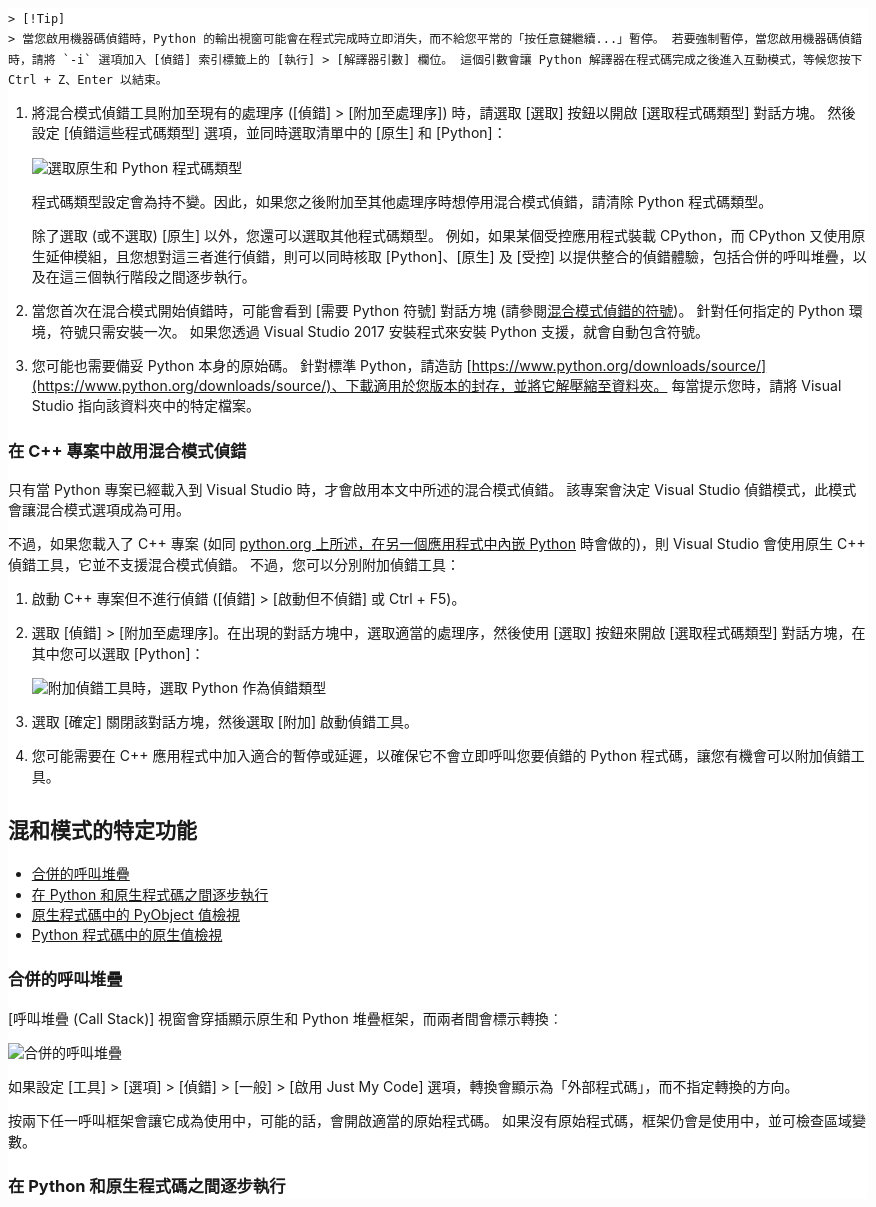     > [!Tip]
    > 當您啟用機器碼偵錯時，Python 的輸出視窗可能會在程式完成時立即消失，而不給您平常的「按任意鍵繼續...」暫停。 若要強制暫停，當您啟用機器碼偵錯時，請將 `-i` 選項加入 [偵錯] 索引標籤上的 [執行] > [解譯器引數] 欄位。 這個引數會讓 Python 解譯器在程式碼完成之後進入互動模式，等候您按下 Ctrl + Z、Enter 以結束。

1. 將混合模式偵錯工具附加至現有的處理序 ([偵錯] > [附加至處理序]) 時，請選取 [選取] 按鈕以開啟 [選取程式碼類型] 對話方塊。 然後設定 [偵錯這些程式碼類型] 選項，並同時選取清單中的 [原生] 和 [Python]：

    ![選取原生和 Python 程式碼類型](media/mixed-mode-debugging-code-type.png)

    程式碼類型設定會為持不變。因此，如果您之後附加至其他處理序時想停用混合模式偵錯，請清除 Python 程式碼類型。

    除了選取 (或不選取) [原生] 以外，您還可以選取其他程式碼類型。 例如，如果某個受控應用程式裝載 CPython，而 CPython 又使用原生延伸模組，且您想對這三者進行偵錯，則可以同時核取 [Python]、[原生] 及 [受控] 以提供整合的偵錯體驗，包括合併的呼叫堆疊，以及在這三個執行階段之間逐步執行。

1. 當您首次在混合模式開始偵錯時，可能會看到 [需要 Python 符號] 對話方塊 (請參閱[混合模式偵錯的符號](debugging-symbols-for-mixed-mode.md))。 針對任何指定的 Python 環境，符號只需安裝一次。 如果您透過 Visual Studio 2017 安裝程式來安裝 Python 支援，就會自動包含符號。

1. 您可能也需要備妥 Python 本身的原始碼。 針對標準 Python，請造訪 [https://www.python.org/downloads/source/](https://www.python.org/downloads/source/)、下載適用於您版本的封存，並將它解壓縮至資料夾。 每當提示您時，請將 Visual Studio 指向該資料夾中的特定檔案。

### <a name="enable-mixed-mode-debugging-in-a-c-project"></a>在 C++ 專案中啟用混合模式偵錯

只有當 Python 專案已經載入到 Visual Studio 時，才會啟用本文中所述的混合模式偵錯。 該專案會決定 Visual Studio 偵錯模式，此模式會讓混合模式選項成為可用。

不過，如果您載入了 C++ 專案 (如同 [python.org 上所述，在另一個應用程式中內嵌 Python](https://docs.python.org/3/extending/embedding.html) 時會做的)，則 Visual Studio 會使用原生 C++ 偵錯工具，它並不支援混合模式偵錯。 不過，您可以分別附加偵錯工具：

1. 啟動 C++ 專案但不進行偵錯 ([偵錯] > [啟動但不偵錯] 或 Ctrl + F5)。
1. 選取 [偵錯] > [附加至處理序]。在出現的對話方塊中，選取適當的處理序，然後使用 [選取] 按鈕來開啟 [選取程式碼類型] 對話方塊，在其中您可以選取 [Python]：

    ![附加偵錯工具時，選取 Python 作為偵錯類型](media/mixed-mode-debugging-attach-type.png)

1. 選取 [確定] 關閉該對話方塊，然後選取 [附加] 啟動偵錯工具。 
1. 您可能需要在 C++ 應用程式中加入適合的暫停或延遲，以確保它不會立即呼叫您要偵錯的 Python 程式碼，讓您有機會可以附加偵錯工具。

## <a name="mixed-mode-specific-features"></a>混和模式的特定功能

- [合併的呼叫堆疊](#combined-call-stack)
- [在 Python 和原生程式碼之間逐步執行](#stepping-between-python-and-native-code)
- [原生程式碼中的 PyObject 值檢視](#pyobject-values-view-in-native-code)
- [Python 程式碼中的原生值檢視](#native-values-view-in-python-code)

### <a name="combined-call-stack"></a>合併的呼叫堆疊

[呼叫堆疊 (Call Stack)] 視窗會穿插顯示原生和 Python 堆疊框架，而兩者間會標示轉換︰

![合併的呼叫堆疊](media/mixed-mode-debugging-call-stack.png)

如果設定 [工具] > [選項] > [偵錯] > [一般] > [啟用 Just My Code] 選項，轉換會顯示為「外部程式碼」，而不指定轉換的方向。

按兩下任一呼叫框架會讓它成為使用中，可能的話，會開啟適當的原始程式碼。 如果沒有原始程式碼，框架仍會是使用中，並可檢查區域變數。

### <a name="stepping-between-python-and-native-code"></a>在 Python 和原生程式碼之間逐步執行
